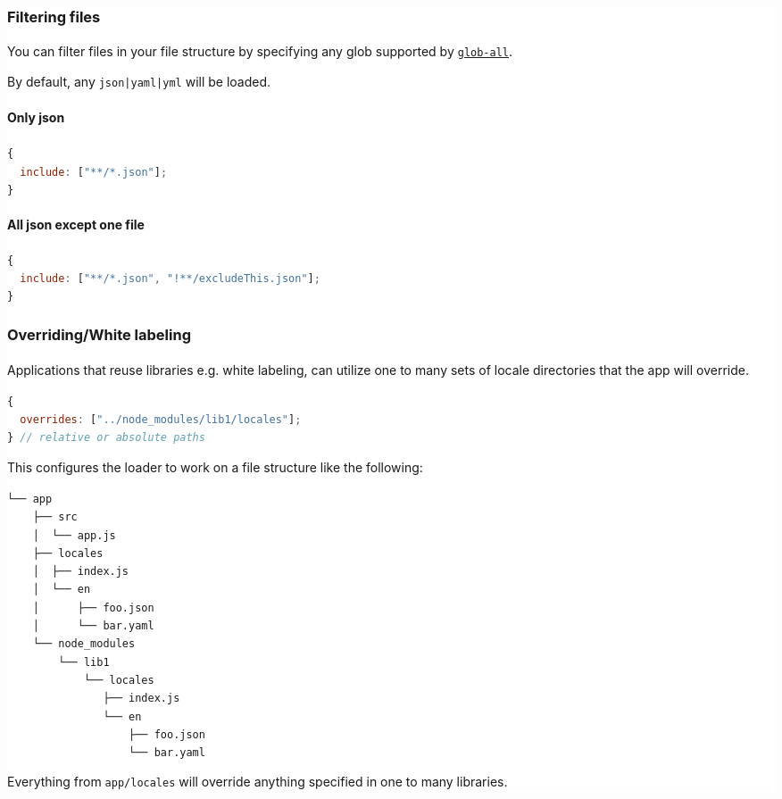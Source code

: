 ### Filtering files

You can filter files in your file structure by specifying any glob supported by [`glob-all`](https://github.com/jpillora/node-glob-all).

By default, any `json|yaml|yml` will be loaded.

#### Only json

```javascript
{
  include: ["**/*.json"];
}
```

#### All json except one file

```javascript
{
  include: ["**/*.json", "!**/excludeThis.json"];
}
```

### Overriding/White labeling

Applications that reuse libraries e.g. white labeling, can utilize one to many sets of locale directories that
the app will override.

```javascript
{
  overrides: ["../node_modules/lib1/locales"];
} // relative or absolute paths
```

This configures the loader to work on a file structure like the following:

```
└── app
    ├── src
    │  └── app.js
    ├── locales
    │  ├── index.js
    │  └── en
    │      ├── foo.json
    │      └── bar.yaml
    └── node_modules
        └── lib1
            └── locales
               ├── index.js
               └── en
                   ├── foo.json
                   └── bar.yaml
```

Everything from `app/locales` will override anything specified in one to many libraries.
